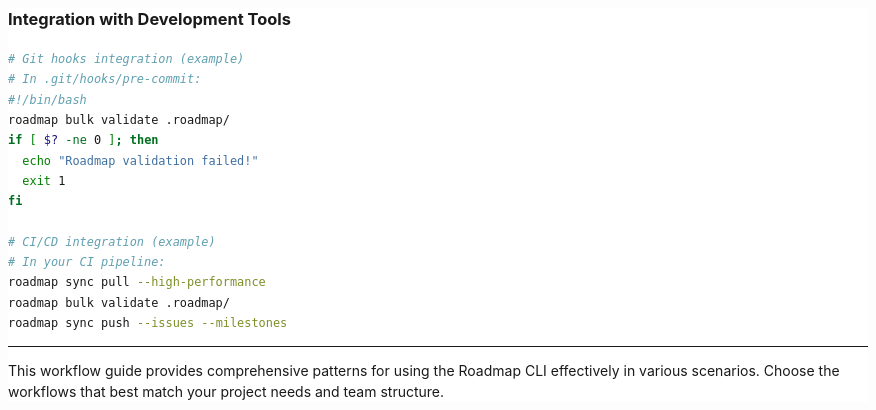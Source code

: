 ### Integration with Development Tools

```bash
# Git hooks integration (example)
# In .git/hooks/pre-commit:
#!/bin/bash
roadmap bulk validate .roadmap/
if [ $? -ne 0 ]; then
  echo "Roadmap validation failed!"
  exit 1
fi

# CI/CD integration (example)
# In your CI pipeline:
roadmap sync pull --high-performance
roadmap bulk validate .roadmap/
roadmap sync push --issues --milestones
```

---

This workflow guide provides comprehensive patterns for using the Roadmap CLI effectively in various scenarios. Choose the workflows that best match your project needs and team structure.